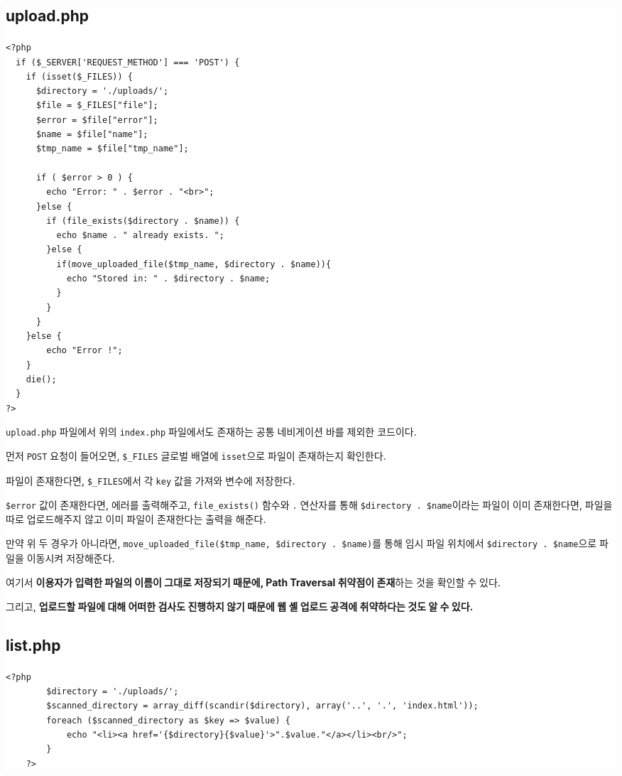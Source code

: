 ## upload.php

```
<?php
  if ($_SERVER['REQUEST_METHOD'] === 'POST') {
    if (isset($_FILES)) {
      $directory = './uploads/';
      $file = $_FILES["file"];
      $error = $file["error"];
      $name = $file["name"];
      $tmp_name = $file["tmp_name"];
     
      if ( $error > 0 ) {
        echo "Error: " . $error . "<br>";
      }else {
        if (file_exists($directory . $name)) {
          echo $name . " already exists. ";
        }else {
          if(move_uploaded_file($tmp_name, $directory . $name)){
            echo "Stored in: " . $directory . $name;
          }
        }
      }
    }else {
        echo "Error !";
    }
    die();
  }
?>
```

`upload.php` 파일에서 위의 `index.php` 파일에서도 존재하는 공통 네비게이션 바를 제외한 코드이다.

먼저 `POST` 요청이 들어오면, `$_FILES` 글로벌 배열에 `isset`으로 파일이 존재하는지 확인한다.

파일이 존재한다면, `$_FILES`에서 각 `key` 값을 가져와 변수에 저장한다.

`$error` 값이 존재한다면, 에러를 출력해주고, `file_exists()` 함수와 `.` 연산자를 통해 `$directory . $name`이라는 파일이 이미 존재한다면, 파일을 따로 업로드해주지 않고 이미 파일이 존재한다는 출력을 해준다.

만약 위 두 경우가 아니라면, `move_uploaded_file($tmp_name, $directory . $name)`를 통해 임시 파일 위치에서 `$directory . $name`으로 파일을 이동시켜 저장해준다.

여기서 **이용자가 입력한 파일의 이름이 그대로 저장되기 때문에, Path Traversal 취약점이 존재**하는 것을 확인할 수 있다.

그리고, **업로드할 파일에 대해 어떠한 검사도 진행하지 않기 때문에 웹 셸 업로드 공격에 취약하다는 것도 알 수 있다.**

## list.php

```
<?php
        $directory = './uploads/';
        $scanned_directory = array_diff(scandir($directory), array('..', '.', 'index.html'));
        foreach ($scanned_directory as $key => $value) {
            echo "<li><a href='{$directory}{$value}'>".$value."</a></li><br/>";
        }
    ?>
```
